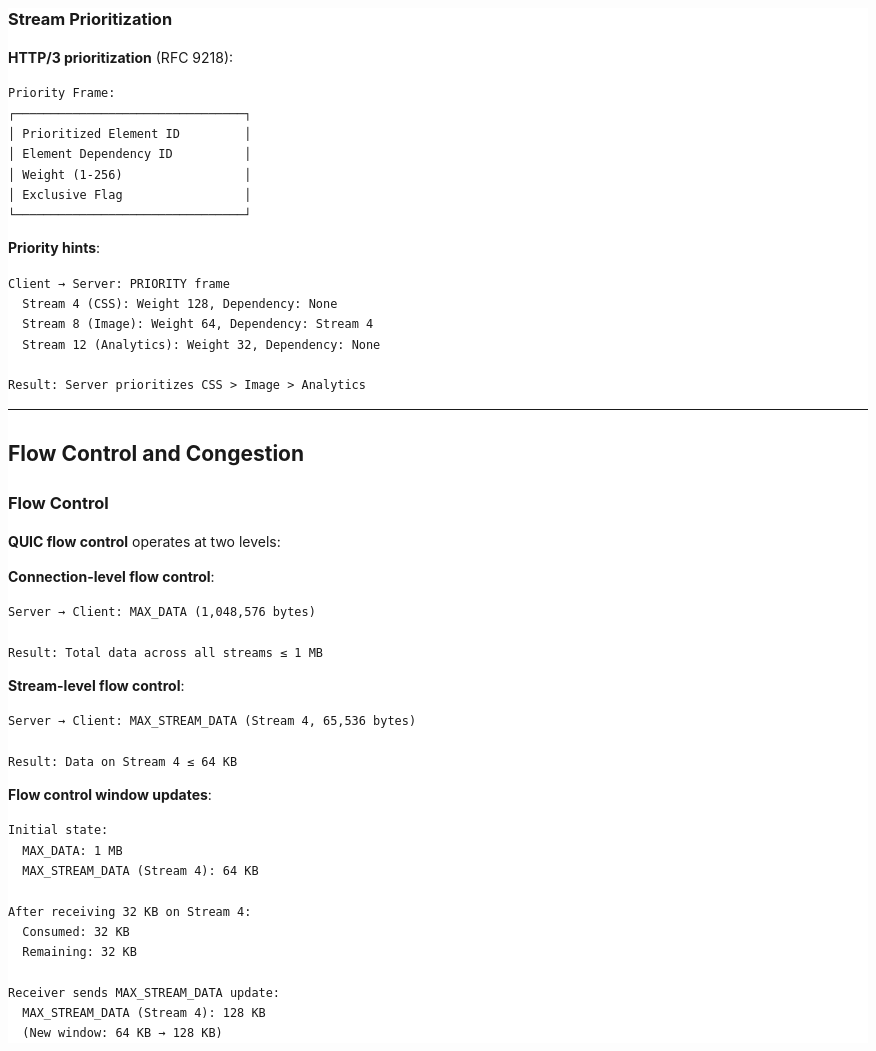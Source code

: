 ### Stream Prioritization

**HTTP/3 prioritization** (RFC 9218):

```
Priority Frame:
┌────────────────────────────────┐
│ Prioritized Element ID         │
│ Element Dependency ID          │
│ Weight (1-256)                 │
│ Exclusive Flag                 │
└────────────────────────────────┘
```

**Priority hints**:
```
Client → Server: PRIORITY frame
  Stream 4 (CSS): Weight 128, Dependency: None
  Stream 8 (Image): Weight 64, Dependency: Stream 4
  Stream 12 (Analytics): Weight 32, Dependency: None

Result: Server prioritizes CSS > Image > Analytics
```

---

## Flow Control and Congestion

### Flow Control

**QUIC flow control** operates at two levels:

**Connection-level flow control**:
```
Server → Client: MAX_DATA (1,048,576 bytes)

Result: Total data across all streams ≤ 1 MB
```

**Stream-level flow control**:
```
Server → Client: MAX_STREAM_DATA (Stream 4, 65,536 bytes)

Result: Data on Stream 4 ≤ 64 KB
```

**Flow control window updates**:
```
Initial state:
  MAX_DATA: 1 MB
  MAX_STREAM_DATA (Stream 4): 64 KB

After receiving 32 KB on Stream 4:
  Consumed: 32 KB
  Remaining: 32 KB

Receiver sends MAX_STREAM_DATA update:
  MAX_STREAM_DATA (Stream 4): 128 KB
  (New window: 64 KB → 128 KB)
```
